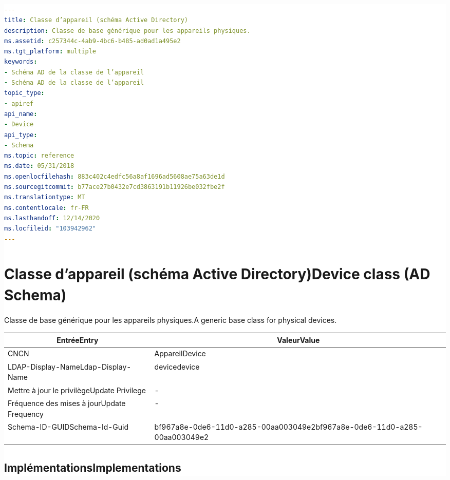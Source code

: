 ```yaml
---
title: Classe d’appareil (schéma Active Directory)
description: Classe de base générique pour les appareils physiques.
ms.assetid: c257344c-4ab9-4bc6-b485-ad0ad1a495e2
ms.tgt_platform: multiple
keywords:
- Schéma AD de la classe de l’appareil
- Schéma AD de la classe de l’appareil
topic_type:
- apiref
api_name:
- Device
api_type:
- Schema
ms.topic: reference
ms.date: 05/31/2018
ms.openlocfilehash: 883c402c4edfc56a8af1696ad5608ae75a63de1d
ms.sourcegitcommit: b77ace27b0432e7cd3863191b11926be032fbe2f
ms.translationtype: MT
ms.contentlocale: fr-FR
ms.lasthandoff: 12/14/2020
ms.locfileid: "103942962"
---
```

# <a name="device-class-ad-schema"></a><span data-ttu-id="38979-105">Classe d’appareil (schéma Active Directory)</span><span class="sxs-lookup"><span data-stu-id="38979-105">Device class (AD Schema)</span></span>

<span data-ttu-id="38979-106">Classe de base générique pour les appareils physiques.</span><span class="sxs-lookup"><span data-stu-id="38979-106">A generic base class for physical devices.</span></span>



| <span data-ttu-id="38979-107">Entrée</span><span class="sxs-lookup"><span data-stu-id="38979-107">Entry</span></span> | <span data-ttu-id="38979-108">Valeur</span><span class="sxs-lookup"><span data-stu-id="38979-108">Value</span></span> |
|-------------------|--------------------------------------|
| <span data-ttu-id="38979-109">CN</span><span class="sxs-lookup"><span data-stu-id="38979-109">CN</span></span>                | <span data-ttu-id="38979-110">Appareil</span><span class="sxs-lookup"><span data-stu-id="38979-110">Device</span></span>                               |
| <span data-ttu-id="38979-111">LDAP-Display-Name</span><span class="sxs-lookup"><span data-stu-id="38979-111">Ldap-Display-Name</span></span> | <span data-ttu-id="38979-112">device</span><span class="sxs-lookup"><span data-stu-id="38979-112">device</span></span>                               |
| <span data-ttu-id="38979-113">Mettre à jour le privilège</span><span class="sxs-lookup"><span data-stu-id="38979-113">Update Privilege</span></span>  | \-                                   |
| <span data-ttu-id="38979-114">Fréquence des mises à jour</span><span class="sxs-lookup"><span data-stu-id="38979-114">Update Frequency</span></span>  | \-                                   |
| <span data-ttu-id="38979-115">Schema-ID-GUID</span><span class="sxs-lookup"><span data-stu-id="38979-115">Schema-Id-Guid</span></span>    | <span data-ttu-id="38979-116">bf967a8e-0de6-11d0-a285-00aa003049e2</span><span class="sxs-lookup"><span data-stu-id="38979-116">bf967a8e-0de6-11d0-a285-00aa003049e2</span></span> |



## <a name="implementations"></a><span data-ttu-id="38979-117">Implémentations</span><span class="sxs-lookup"><span data-stu-id="38979-117">Implementations</span></span>
